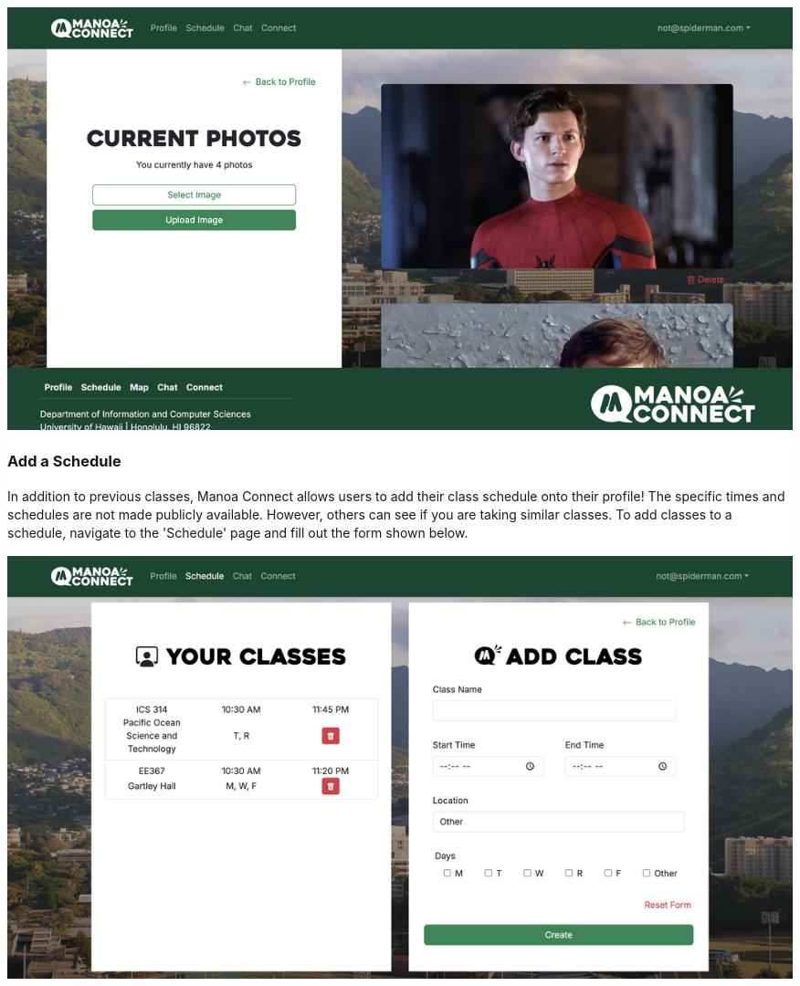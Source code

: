 <img src="doc/m3/addphotos.png" width="100%" style="margin-left: auto; margin-right: auto; display: block;">

### **Add a Schedule**
In addition to previous classes, Manoa Connect allows users to add their class schedule onto their profile! The specific times and schedules are not made publicly available. However, others can see if you are taking similar classes. To add classes to a schedule, navigate to the 'Schedule' page and fill out the form shown below.

<img src="doc/m3/schedule.png" width="100%" style="margin-left: auto; margin-right: auto; display: block;">

